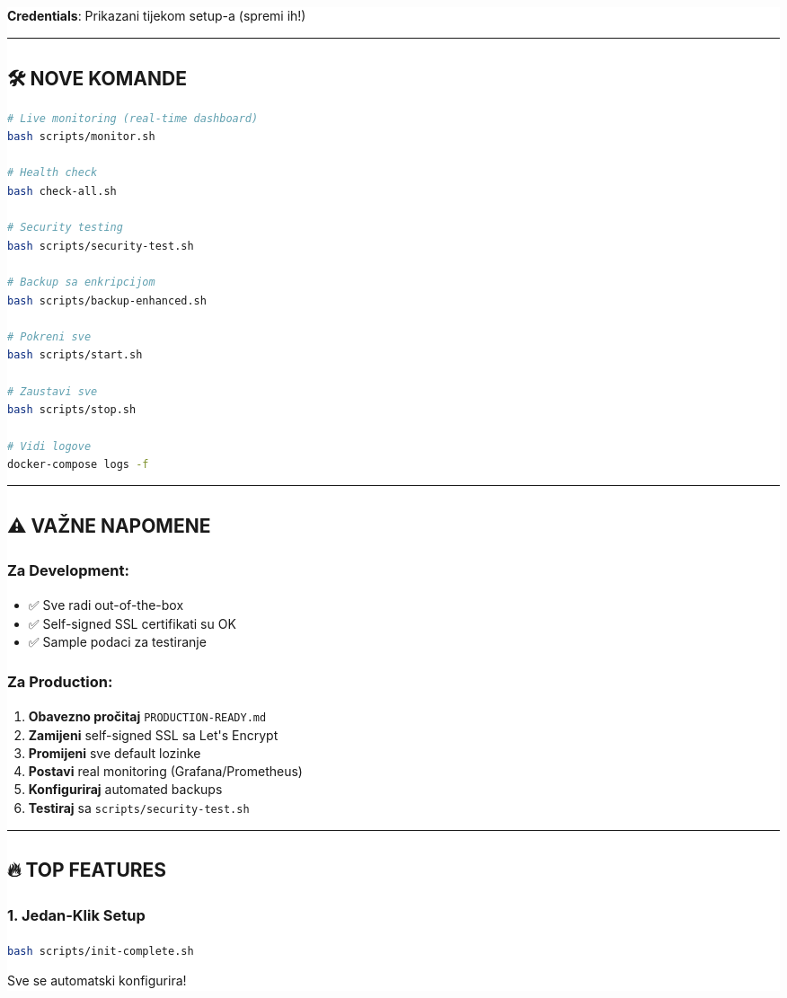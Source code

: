 **Credentials**: Prikazani tijekom setup-a (spremi ih!)

---

## 🛠️ NOVE KOMANDE

```bash
# Live monitoring (real-time dashboard)
bash scripts/monitor.sh

# Health check
bash check-all.sh

# Security testing
bash scripts/security-test.sh

# Backup sa enkripcijom
bash scripts/backup-enhanced.sh

# Pokreni sve
bash scripts/start.sh

# Zaustavi sve
bash scripts/stop.sh

# Vidi logove
docker-compose logs -f
```

---

## ⚠️ VAŽNE NAPOMENE

### Za Development:
- ✅ Sve radi out-of-the-box
- ✅ Self-signed SSL certifikati su OK
- ✅ Sample podaci za testiranje

### Za Production:
1. **Obavezno pročitaj** `PRODUCTION-READY.md`
2. **Zamijeni** self-signed SSL sa Let's Encrypt
3. **Promijeni** sve default lozinke
4. **Postavi** real monitoring (Grafana/Prometheus)
5. **Konfiguriraj** automated backups
6. **Testiraj** sa `scripts/security-test.sh`

---

## 🔥 TOP FEATURES

### 1. Jedan-Klik Setup
```bash
bash scripts/init-complete.sh
```
Sve se automatski konfigurira!
